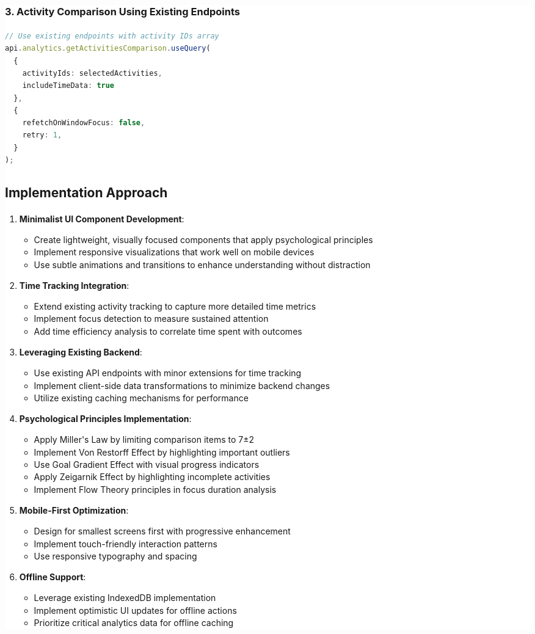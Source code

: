 ### 3. Activity Comparison Using Existing Endpoints

```typescript
// Use existing endpoints with activity IDs array
api.analytics.getActivitiesComparison.useQuery(
  {
    activityIds: selectedActivities,
    includeTimeData: true
  },
  {
    refetchOnWindowFocus: false,
    retry: 1,
  }
);
```

## Implementation Approach

1. **Minimalist UI Component Development**:
   - Create lightweight, visually focused components that apply psychological principles
   - Implement responsive visualizations that work well on mobile devices
   - Use subtle animations and transitions to enhance understanding without distraction

2. **Time Tracking Integration**:
   - Extend existing activity tracking to capture more detailed time metrics
   - Implement focus detection to measure sustained attention
   - Add time efficiency analysis to correlate time spent with outcomes

3. **Leveraging Existing Backend**:
   - Use existing API endpoints with minor extensions for time tracking
   - Implement client-side data transformations to minimize backend changes
   - Utilize existing caching mechanisms for performance

4. **Psychological Principles Implementation**:
   - Apply Miller's Law by limiting comparison items to 7±2
   - Implement Von Restorff Effect by highlighting important outliers
   - Use Goal Gradient Effect with visual progress indicators
   - Apply Zeigarnik Effect by highlighting incomplete activities
   - Implement Flow Theory principles in focus duration analysis

5. **Mobile-First Optimization**:
   - Design for smallest screens first with progressive enhancement
   - Implement touch-friendly interaction patterns
   - Use responsive typography and spacing

6. **Offline Support**:
   - Leverage existing IndexedDB implementation
   - Implement optimistic UI updates for offline actions
   - Prioritize critical analytics data for offline caching
